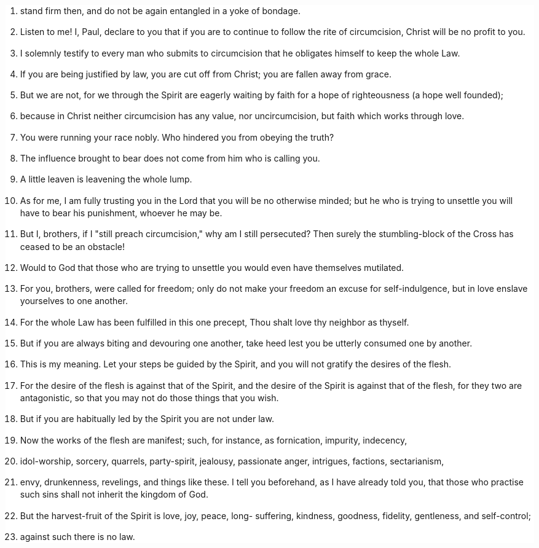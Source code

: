 1. stand firm then, and do not be again entangled in a yoke of bondage.

2. Listen to me! I, Paul, declare to you that if you are to continue to follow the rite of circumcision, Christ will be no profit to you.

3. I solemnly testify to every man who submits to circumcision that he obligates himself to keep the whole Law.

4. If you are being justified by law, you are cut off from Christ; you are fallen away from grace.

5. But we are not, for we through the Spirit are eagerly waiting by faith for a hope of righteousness (a hope well founded);

6. because in Christ neither circumcision has any value, nor uncircumcision, but faith which works through love.

7. You were running your race nobly. Who hindered you from obeying the truth?

8. The influence brought to bear does not come from him who is calling you.

9. A little leaven is leavening the whole lump.

10. As for me, I am fully trusting you in the Lord that you will be no otherwise minded; but he who is trying to unsettle you will have to bear his punishment, whoever he may be.

11. But I, brothers, if I "still preach circumcision," why am I still persecuted? Then surely the stumbling-block of the Cross has ceased to be an obstacle!

12. Would to God that those who are trying to unsettle you would even have themselves mutilated.

13. For you, brothers, were called for freedom; only do not make your freedom an excuse for self-indulgence, but in love enslave yourselves to one another.

14. For the whole Law has been fulfilled in this one precept, Thou shalt love thy neighbor as thyself.

15. But if you are always biting and devouring one another, take heed lest you be utterly consumed one by another.

16. This is my meaning. Let your steps be guided by the Spirit, and you will not gratify the desires of the flesh.

17. For the desire of the flesh is against that of the Spirit, and the desire of the Spirit is against that of the flesh, for they two are antagonistic, so that you may not do those things that you wish.

18. But if you are habitually led by the Spirit you are not under law.

19. Now the works of the flesh are manifest; such, for instance, as fornication, impurity, indecency,

20. idol-worship, sorcery, quarrels, party-spirit, jealousy, passionate anger, intrigues, factions, sectarianism,

21. envy, drunkenness, revelings, and things like these. I tell you beforehand, as I have already told you, that those who practise such sins shall not inherit the kingdom of God.

22. But the harvest-fruit of the Spirit is love, joy, peace, long-  suffering, kindness, goodness, fidelity, gentleness, and self-control;

23. against such there is no law.
